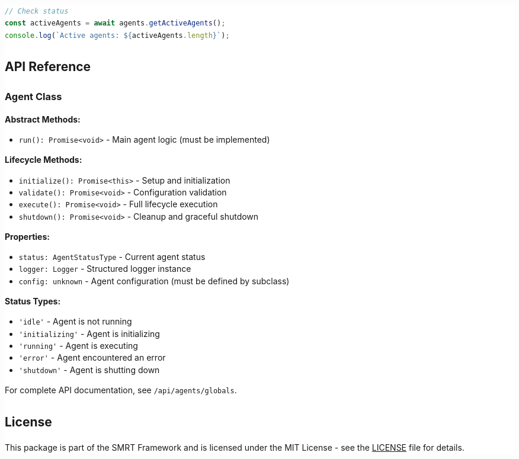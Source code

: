 ```typescript
// Check status
const activeAgents = await agents.getActiveAgents();
console.log(`Active agents: ${activeAgents.length}`);
```

## API Reference

### Agent Class

**Abstract Methods:**
- `run(): Promise<void>` - Main agent logic (must be implemented)

**Lifecycle Methods:**
- `initialize(): Promise<this>` - Setup and initialization
- `validate(): Promise<void>` - Configuration validation
- `execute(): Promise<void>` - Full lifecycle execution
- `shutdown(): Promise<void>` - Cleanup and graceful shutdown

**Properties:**
- `status: AgentStatusType` - Current agent status
- `logger: Logger` - Structured logger instance
- `config: unknown` - Agent configuration (must be defined by subclass)

**Status Types:**
- `'idle'` - Agent is not running
- `'initializing'` - Agent is initializing
- `'running'` - Agent is executing
- `'error'` - Agent encountered an error
- `'shutdown'` - Agent is shutting down

For complete API documentation, see `/api/agents/globals`.

## License

This package is part of the SMRT Framework and is licensed under the MIT License - see the [LICENSE](_media/LICENSE) file for details.
